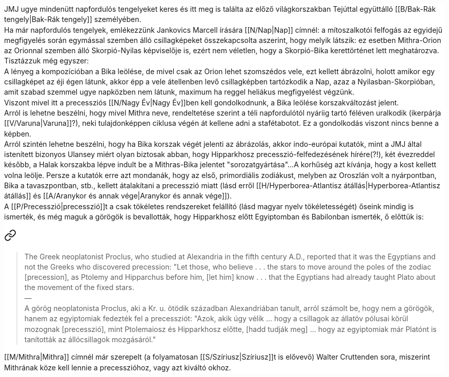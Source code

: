 JMJ ugye mindenütt napfordulós tengelyeket keres és itt meg is találta az előző világkorszakban Tejúttal együttálló [[B/Bak-Rák tengely\|Bak-Rák tengely]] személyében.  
Ha már napfordulós tengelyek, emlékezzünk Jankovics Marcell írására [[N/Nap\|Nap]] címnél: a mítoszalkotói felfogás az egyidejű megfigyelés során egymással szemben álló csillagképeket összekapcsolta aszerint, hogy melyik látszik: ez esetben Mithra-Orion az Orionnal szemben álló Skorpió-Nyilas képviselője is, ezért nem véletlen, hogy a Skorpió-Bika kerettörténet lett meghatározva.  
Tisztázzuk még egyszer:  
A lényeg a kompozícióban a Bika leölése, de mivel csak az Orion lehet szomszédos vele, ezt kellett ábrázolni, holott amikor egy csillagképet az éji égen látunk, akkor épp a vele átellenben levő csillagképben tartózkodik a Nap, azaz a Nyilasban-Skorpióban, amit szabad szemmel ugye napközben nem látunk, maximum ha reggel heliákus megfigyelést végzünk.  
Viszont mivel itt a precessziós [[N/Nagy Év\|Nagy Év]]ben kell gondolkodnunk, a Bika leölése korszakváltozást jelent.  
Arról is lehetne beszélni, hogy mivel Mithra neve, rendeltetése szerint a téli napfordulótól nyáriig tartó féléven uralkodik (ikerpárja [[V/Varuna\|Varuna]]?), neki tulajdonképpen ciklusa végén át kellene adni a stafétabotot. Ez a gondolkodás viszont nincs benne a képben.  
Arról szintén lehetne beszélni, hogy ha Bika korszak végét jelenti az ábrázolás, akkor indo-európai kutatók, mint a JMJ által istenített bizonyos Ulansey miért olyan biztosak abban, hogy Hipparkhosz precesszió-felfedezésének hírére(?!), két évezreddel később, a Halak korszakba lépve indult be a Mithras-Bika jelentet "sorozatgyártása"...A korhűség azt kívánja, hogy a kost kellett volna leölje. Persze a kutatók erre azt mondanák, hogy az első, primordiális zodiákust, melyben az Oroszlán volt a nyárpontban, Bika a tavaszpontban, stb., kellett átalakítani a precesszió miatt (lásd erről [[H/Hyperborea-Atlantisz átállás\|Hyperborea-Atlantisz átállás]] és [[A/Aranykor és annak vége\|Aranykor és annak vége]]).  
A [[P/Precesszió\|precesszió]]t a csak tökéletes rendszereket felállító (lásd magyar nyelv tökéletességét) őseink mindig is ismerték, és még maguk a görögök is bevallották, hogy Hipparkhosz előtt Egyiptomban és Babilonban ismerték, ő előttük is:  

<div class="transclusion internal-embed is-loaded"><a class="markdown-embed-link" href="/p/precesszio/#95u2us" aria-label="Open link"><svg xmlns="http://www.w3.org/2000/svg" width="24" height="24" viewBox="0 0 24 24" fill="none" stroke="currentColor" stroke-width="2" stroke-linecap="round" stroke-linejoin="round" class="svg-icon lucide-link"><path d="M10 13a5 5 0 0 0 7.54.54l3-3a5 5 0 0 0-7.07-7.07l-1.72 1.71"></path><path d="M14 11a5 5 0 0 0-7.54-.54l-3 3a5 5 0 0 0 7.07 7.07l1.71-1.71"></path></svg></a><div class="markdown-embed">



> The Greek neoplatonist Proclus, who studied at Alexandria in the fifth century A.D., reported that it was the Egyptians and not the Greeks who discovered precession: "Let those, who believe . . . the stars to move around the poles of the zodiac \[precession\], as Ptolemy and Hipparchus before him, \[let him\] know . . . that the Egyptians had already taught Plato about the movement of the fixed stars.  
> —  
> A görög neoplatonista Proclus, aki a Kr. u. ötödik században Alexandriában tanult, arról számolt be, hogy nem a görögök, hanem az egyiptomiak fedezték fel a precessziót: "Azok, akik úgy vélik ... hogy a csillagok az állatöv pólusai körül mozognak \[precesszió\], mint Ptolemaiosz és Hipparkhosz előtte, \[hadd tudják meg\] ... hogy az egyiptomiak már Platónt is tanították az állócsillagok mozgásáról."  


</div></div>


[[M/Mithra\|Mithra]] címnél már szerepelt (a folyamatosan [[S/Szíriusz\|Szíriusz]]t is elővevő) Walter Cruttenden sora, miszerint Mithrának köze kell lennie a precesszióhoz, vagy azt kiváltó okhoz.  


[^1]: Lábjegyzet:  
[^2]: Lábjegyzet:  
[^3]: Lábjegyzet:  